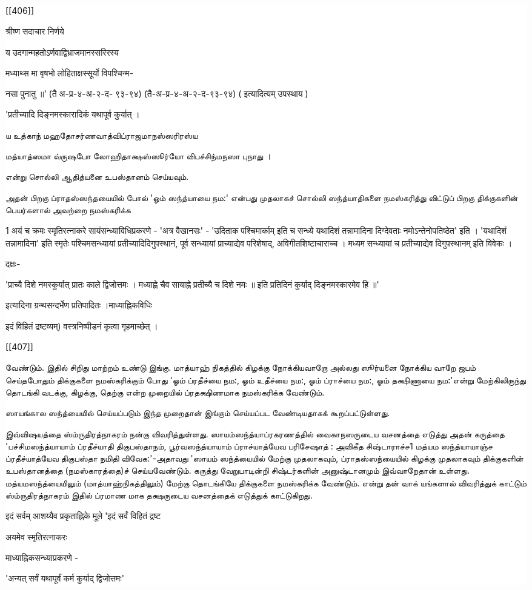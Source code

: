 [[406]]

श्रीष्ण सदाचार निर्णये 

य उदगान्महतोऽर्णवाद्विभ्राजमानस्सरिरस्य 

मध्याथ्स मा वृषभो लोहिताक्षस्सूर्यो विपश्चिन्म- 

नसा पुनातु ॥' (तै अ-प्र-४-अ-२-द- ९३-९४) (तै-अ-प्र-४-अ-२-द-९३-९४) ( इत्यादित्यम् उपस्थाय ) 

'प्रतीच्यादि दिङ्नमस्कारादिकं यथापूर्व कुर्यात् । 

ய உத்காந் மஹதோசர்ணவாத்விப்ராஜமாநஸ்ஸரிரஸ்ய 

மத்யாத்ஸமா வ்ருஷபோ லோஹிதாக்ஷஸ்ஸூர்யோ விபச்சிந்மநஸா புநாது । 

என்று சொல்லி ஆதித்யனை உபஸ்தானம் செய்யவும். 

அதன் பிறகு ப்ராதஸ்ஸந்தயையில் போல் 'ஓம் ஸந்த்யாயை நம:' என்பது முதலாகச் சொல்லி ஸந்த்யாதிகளை நமஸ்கரித்து விட்டுப் பிறகு திக்குகளின் பெயர்களால் அவற்றை நமஸ்கரிக்க 

1 अयं च क्रमः स्मृतिरत्नाकरे सायंसन्ध्याविधिप्रकरणे - 'अत्र वैखानसः' - 'उदिताक पश्चिमार्काम् इति च सन्ध्ये यथादिशं तन्नामादिना दिग्देवताः नमोऽन्तेनोपतिष्ठेत' इति । 'यथादिशं तन्नामादिना' इति स्मृतेः पश्चिमसन्ध्यायां प्रतीच्यादिदिगुपस्थानं, पूर्व सन्ध्यायां प्राच्याद्येव परिशेषाद्, अविगीतशिष्टाचाराच्च । मध्यम सन्ध्यायां च प्रतीच्याद्येव दिगुपस्थानम् इति विवेकः । 

दक्षः- 

'प्राच्यै दिशे नमस्कुर्यात् प्रातः काले द्विजोत्तमः । मध्याह्णे चैव सायाह्ने प्रतीच्यै च दिशे नमः ॥ इति प्रतिदिनं कुर्याद् दिङ्नमस्कारमेव हि ॥' 

इत्यादिना ग्रन्थसन्दर्भेण प्रतिपादितः ।माध्याह्निकविधिः 

इदं विहितं द्रष्टव्यम्) वस्त्रनिष्पीडनं कृत्वा गृहमाच्छेत् । 

[[407]]

வேண்டும். இதில் சிறிது மாற்றம் உண்டு இங்கு. மாத்யாஹ் நிகத்தில் கிழக்கு நோக்கியவாறோ அல்லது ஸூர்யனை நோக்கிய வாறே ஜபம் செய்தபோதும் திக்குகளை நமஸ்கரிக்கும் போது 'ஓம் ப்ரதீச்யை நம:, ஓம் உதீச்யை நம:, ஓம் ப்ராச்யை நம:, ஓம் தக்ஷிணாயை நம:'என்று மேற்கிலிருந்து தொடங்கி வடக்கு, கிழக்கு, தெற்கு என்ற முறையில் ப்ரதக்ஷிணமாக நமஸ்கரிக்க வேண்டும். 

ஸாயங்கால ஸந்த்யையில் செய்யப்படும் இந்த முறைதான் இங்கும் செய்யப்பட வேண்டியதாகக் கூறப்பட்டுள்ளது. 

இவ்விஷயத்தை ஸ்ம்ருதிரத்நாகரம் நன்கு விவரித்துள்ளது. ஸாயம்ஸந்த்யாப்ரகரணத்தில் வைகாநஸருடைய வசனத்தை எடுத்து அதன் கருத்தை 'பச்சிமஸந்த்யாயாம் ப்ரதீச்யாதி திகுபஸ்தாநம், பூர்வஸந்த்யாயாம் ப்ராச்யாத்யேவ பரிசேஷாத் : அவிகீத சிஷ்டாராச்ச1 மத்யம ஸந்த்யாயாஞ்ச ப்ரதீச்யாத்யேவ திகுபஸ்தா நமிதி விவேக:'-அதாவது 'ஸாயம் ஸந்த்யையில் மேற்கு முதலாகவும், ப்ராதஸ்ஸந்யையில் கிழக்கு முதலாகவும் திக்குகளின் உபஸ்தானத்தை (நமஸ்காரத்தை)ச் செய்யவேண்டும். கருத்து வேறுபாடின்றி சிஷ்டர்களின் அனுஷ்டானமும் இவ்வாறேதான் உள்ளது. மத்யமஸந்த்யையிலும் (மாத்யாஹ்நிகத்திலும்) மேற்கு தொடங்கியே திக்குகளை நமஸ்கரிக்க வேண்டும். என்று தன் வாக் யங்களால் விவரித்துக் காட்டும் ஸ்ம்ருதிரத்நாகரம் இதில் ப்ரமாண மாக தக்ஷருடைய வசனத்தைக் எடுத்துக் காட்டுகிறது. 

इदं सर्वम् आशय्यैव प्रकृताह्निके मूले 'इदं सर्वं विहितं द्रष्ट 

अयमेव स्मृतिरत्नाकरः 

माध्याह्निकसन्ध्याप्रकरणे - 

'अन्यत् सर्वं यथापूर्वं कर्म कुर्याद् द्विजोत्तमः' 



